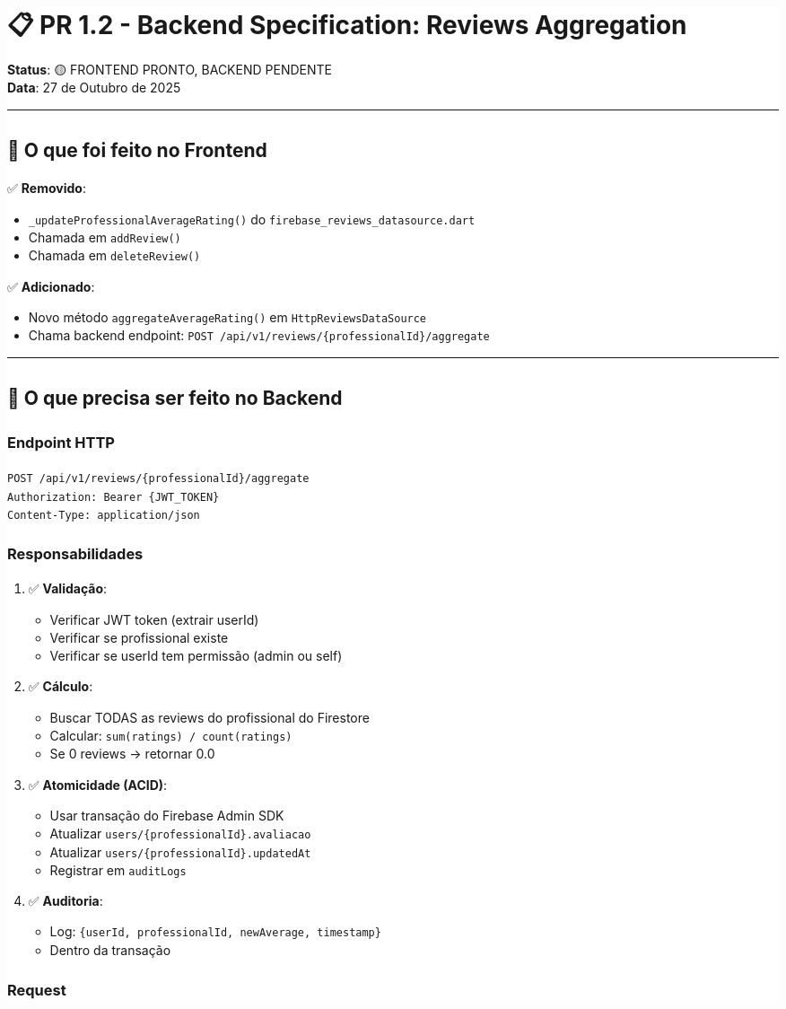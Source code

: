 # 📋 PR 1.2 - Backend Specification: Reviews Aggregation

**Status**: 🟡 FRONTEND PRONTO, BACKEND PENDENTE  
**Data**: 27 de Outubro de 2025

---

## 🎯 O que foi feito no Frontend

✅ **Removido**:
- `_updateProfessionalAverageRating()` do `firebase_reviews_datasource.dart`
- Chamada em `addReview()`
- Chamada em `deleteReview()`

✅ **Adicionado**:
- Novo método `aggregateAverageRating()` em `HttpReviewsDataSource`
- Chama backend endpoint: `POST /api/v1/reviews/{professionalId}/aggregate`

---

## 🔧 O que precisa ser feito no Backend

### Endpoint HTTP

```
POST /api/v1/reviews/{professionalId}/aggregate
Authorization: Bearer {JWT_TOKEN}
Content-Type: application/json
```

### Responsabilidades

1. ✅ **Validação**:
   - Verificar JWT token (extrair userId)
   - Verificar se profissional existe
   - Verificar se userId tem permissão (admin ou self)

2. ✅ **Cálculo**:
   - Buscar TODAS as reviews do profissional do Firestore
   - Calcular: `sum(ratings) / count(ratings)`
   - Se 0 reviews → retornar 0.0

3. ✅ **Atomicidade (ACID)**:
   - Usar transação do Firebase Admin SDK
   - Atualizar `users/{professionalId}.avaliacao`
   - Atualizar `users/{professionalId}.updatedAt`
   - Registrar em `auditLogs`

4. ✅ **Auditoria**:
   - Log: `{userId, professionalId, newAverage, timestamp}`
   - Dentro da transação

### Request
